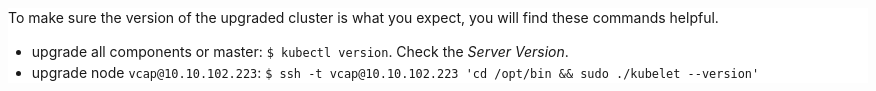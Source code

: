 To make sure the version of the upgraded cluster is what you expect, you will find these commands helpful.

* upgrade all components or master: `$ kubectl version`. Check the *Server Version*.
* upgrade node `vcap@10.10.102.223`: `$ ssh -t vcap@10.10.102.223 'cd /opt/bin && sudo ./kubelet --version'`
